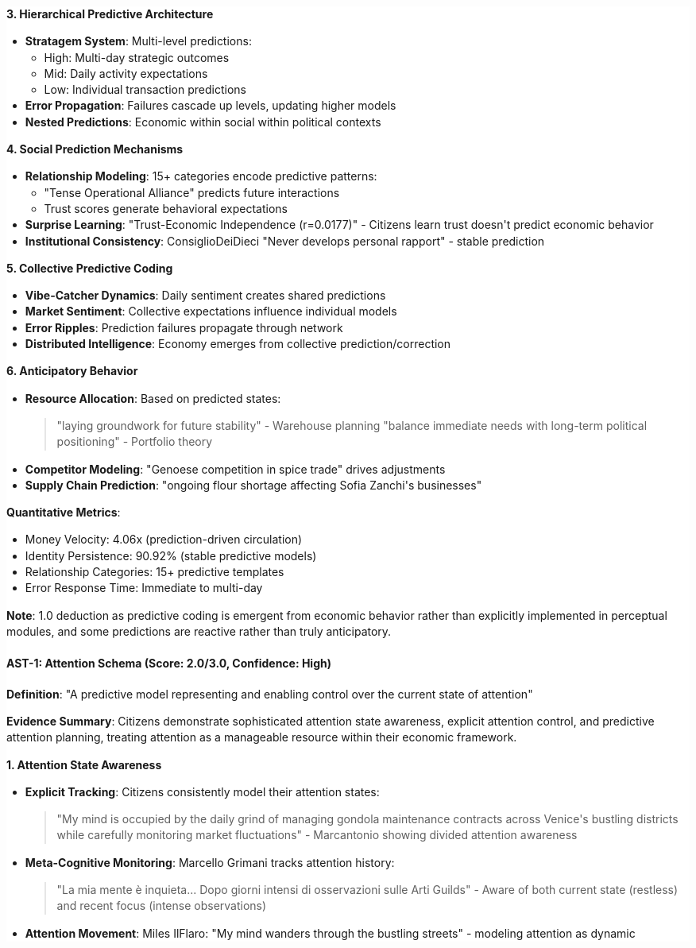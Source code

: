 **3. Hierarchical Predictive Architecture**
- **Stratagem System**: Multi-level predictions:
  - High: Multi-day strategic outcomes
  - Mid: Daily activity expectations  
  - Low: Individual transaction predictions
- **Error Propagation**: Failures cascade up levels, updating higher models
- **Nested Predictions**: Economic within social within political contexts

**4. Social Prediction Mechanisms**
- **Relationship Modeling**: 15+ categories encode predictive patterns:
  - "Tense Operational Alliance" predicts future interactions
  - Trust scores generate behavioral expectations
- **Surprise Learning**: "Trust-Economic Independence (r=0.0177)" - Citizens learn trust doesn't predict economic behavior
- **Institutional Consistency**: ConsiglioDeiDieci "Never develops personal rapport" - stable prediction

**5. Collective Predictive Coding**
- **Vibe-Catcher Dynamics**: Daily sentiment creates shared predictions
- **Market Sentiment**: Collective expectations influence individual models
- **Error Ripples**: Prediction failures propagate through network
- **Distributed Intelligence**: Economy emerges from collective prediction/correction

**6. Anticipatory Behavior**
- **Resource Allocation**: Based on predicted states:
  > "laying groundwork for future stability" - Warehouse planning
  > "balance immediate needs with long-term political positioning" - Portfolio theory
- **Competitor Modeling**: "Genoese competition in spice trade" drives adjustments
- **Supply Chain Prediction**: "ongoing flour shortage affecting Sofia Zanchi's businesses"

**Quantitative Metrics**:
- Money Velocity: 4.06x (prediction-driven circulation)
- Identity Persistence: 90.92% (stable predictive models)
- Relationship Categories: 15+ predictive templates
- Error Response Time: Immediate to multi-day

**Note**: 1.0 deduction as predictive coding is emergent from economic behavior rather than explicitly implemented in perceptual modules, and some predictions are reactive rather than truly anticipatory.

#### AST-1: Attention Schema (Score: 2.0/3.0, Confidence: High)

**Definition**: "A predictive model representing and enabling control over the current state of attention"

**Evidence Summary**: Citizens demonstrate sophisticated attention state awareness, explicit attention control, and predictive attention planning, treating attention as a manageable resource within their economic framework.

**1. Attention State Awareness**
- **Explicit Tracking**: Citizens consistently model their attention states:
  > "My mind is occupied by the daily grind of managing gondola maintenance contracts across Venice's bustling districts while carefully monitoring market fluctuations" - Marcantonio showing divided attention awareness
- **Meta-Cognitive Monitoring**: Marcello Grimani tracks attention history:
  > "La mia mente è inquieta... Dopo giorni intensi di osservazioni sulle Arti Guilds" - Aware of both current state (restless) and recent focus (intense observations)
- **Attention Movement**: Miles IlFlaro: "My mind wanders through the bustling streets" - modeling attention as dynamic
